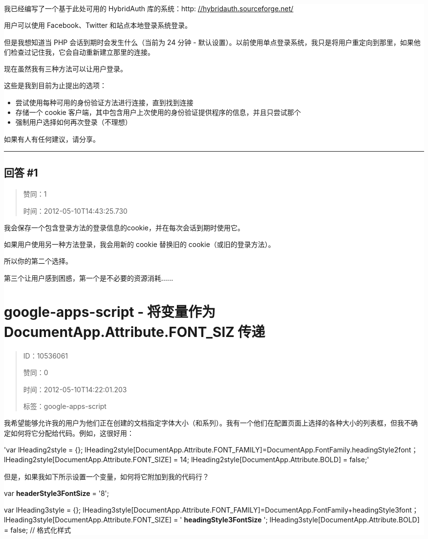 我已经编写了一个基于此处可用的 HybridAuth 库的系统：http: [//hybridauth.sourceforge.net/](http://hybridauth.sourceforge.net/)

用户可以使用 Facebook、Twitter 和站点本地登录系统登录。

但是我想知道当 PHP 会话到期时会发生什么（当前为 24 分钟 - 默认设置）。以前使用单点登录系统，我只是将用户重定向到那里，如果他们检查过记住我，它会自动重新建立那里的连接。

现在虽然我有三种方法可以让用户登录。

这些是我到目前为止提出的选项：

*   尝试使用每种可用的身份验证方法进行连接，直到找到连接
*   存储一个 cookie 客户端，其中包含用户上次使用的身份验证提供程序的信息，并且只尝试那个
*   强制用户选择如何再次登录（不理想）

如果有人有任何建议，请分享。

* * *

## 回答 #1

> 赞同：1
> 
> 时间：2012-05-10T14:43:25.730

我会保存一个包含登录方法的登录信息的cookie，并在每次会话到期时使用它。

如果用户使用另一种方法登录，我会用新的 cookie 替换旧的 cookie（或旧的登录方法）。

所以你的第二个选择。

第三个让用户感到困惑，第一个是不必要的资源消耗......

# google-apps-script - 将变量作为 DocumentApp.Attribute.FONT_SIZ 传递

> ID：10536061
> 
> 赞同：0
> 
> 时间：2012-05-10T14:22:01.203
> 
> 标签：google-apps-script

我希望能够允许我的用户为他们正在创建的文档指定字体大小（和系列）。我有一个他们在配置页面上选择的各种大小的列表框，但我不确定如何将它分配给代码。例如，这很好用：

'var lHeading2style = {}; lHeading2style[DocumentApp.Attribute.FONT_FAMILY]=DocumentApp.FontFamily.headingStyle2font；lHeading2style[DocumentApp.Attribute.FONT_SIZE] = 14; lHeading2style[DocumentApp.Attribute.BOLD] = false;'

但是，如果我如下所示设置一个变量，如何将它附加到我的代码行？

var **headerStyle3FontSize** = '8';

var lHeading3style = {}; lHeading3style[DocumentApp.Attribute.FONT_FAMILY]=DocumentApp.FontFamily+headingStyle3font；lHeading3style[DocumentApp.Attribute.FONT_SIZE] = ' **headingStyle3FontSize** '; lHeading3style[DocumentApp.Attribute.BOLD] = false; // 格式化样式
